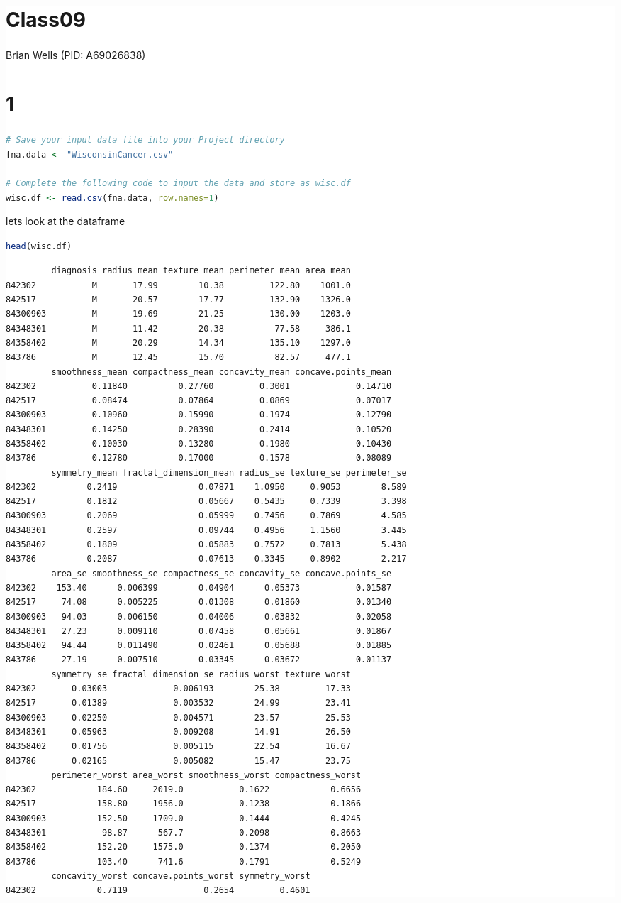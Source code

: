 # Class09
Brian Wells (PID: A69026838)

# 1

``` r
# Save your input data file into your Project directory
fna.data <- "WisconsinCancer.csv"

# Complete the following code to input the data and store as wisc.df
wisc.df <- read.csv(fna.data, row.names=1)
```

lets look at the dataframe

``` r
head(wisc.df)
```

             diagnosis radius_mean texture_mean perimeter_mean area_mean
    842302           M       17.99        10.38         122.80    1001.0
    842517           M       20.57        17.77         132.90    1326.0
    84300903         M       19.69        21.25         130.00    1203.0
    84348301         M       11.42        20.38          77.58     386.1
    84358402         M       20.29        14.34         135.10    1297.0
    843786           M       12.45        15.70          82.57     477.1
             smoothness_mean compactness_mean concavity_mean concave.points_mean
    842302           0.11840          0.27760         0.3001             0.14710
    842517           0.08474          0.07864         0.0869             0.07017
    84300903         0.10960          0.15990         0.1974             0.12790
    84348301         0.14250          0.28390         0.2414             0.10520
    84358402         0.10030          0.13280         0.1980             0.10430
    843786           0.12780          0.17000         0.1578             0.08089
             symmetry_mean fractal_dimension_mean radius_se texture_se perimeter_se
    842302          0.2419                0.07871    1.0950     0.9053        8.589
    842517          0.1812                0.05667    0.5435     0.7339        3.398
    84300903        0.2069                0.05999    0.7456     0.7869        4.585
    84348301        0.2597                0.09744    0.4956     1.1560        3.445
    84358402        0.1809                0.05883    0.7572     0.7813        5.438
    843786          0.2087                0.07613    0.3345     0.8902        2.217
             area_se smoothness_se compactness_se concavity_se concave.points_se
    842302    153.40      0.006399        0.04904      0.05373           0.01587
    842517     74.08      0.005225        0.01308      0.01860           0.01340
    84300903   94.03      0.006150        0.04006      0.03832           0.02058
    84348301   27.23      0.009110        0.07458      0.05661           0.01867
    84358402   94.44      0.011490        0.02461      0.05688           0.01885
    843786     27.19      0.007510        0.03345      0.03672           0.01137
             symmetry_se fractal_dimension_se radius_worst texture_worst
    842302       0.03003             0.006193        25.38         17.33
    842517       0.01389             0.003532        24.99         23.41
    84300903     0.02250             0.004571        23.57         25.53
    84348301     0.05963             0.009208        14.91         26.50
    84358402     0.01756             0.005115        22.54         16.67
    843786       0.02165             0.005082        15.47         23.75
             perimeter_worst area_worst smoothness_worst compactness_worst
    842302            184.60     2019.0           0.1622            0.6656
    842517            158.80     1956.0           0.1238            0.1866
    84300903          152.50     1709.0           0.1444            0.4245
    84348301           98.87      567.7           0.2098            0.8663
    84358402          152.20     1575.0           0.1374            0.2050
    843786            103.40      741.6           0.1791            0.5249
             concavity_worst concave.points_worst symmetry_worst
    842302            0.7119               0.2654         0.4601